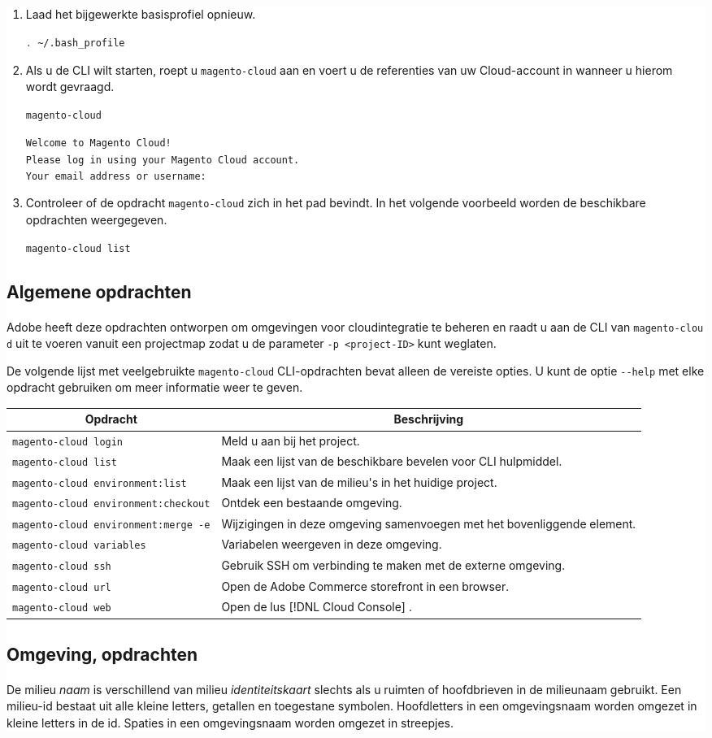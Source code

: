 1. Laad het bijgewerkte basisprofiel opnieuw.

   ```bash
   . ~/.bash_profile
   ```

1. Als u de CLI wilt starten, roept u `magento-cloud` aan en voert u de referenties van uw Cloud-account in wanneer u hierom wordt gevraagd.

   ```bash
   magento-cloud
   ```

   ```
   Welcome to Magento Cloud!
   Please log in using your Magento Cloud account.
   Your email address or username:
   ```

1. Controleer of de opdracht `magento-cloud` zich in het pad bevindt. In het volgende voorbeeld worden de beschikbare opdrachten weergegeven.

   ```bash
   magento-cloud list
   ```

## Algemene opdrachten

Adobe heeft deze opdrachten ontworpen om omgevingen voor cloudintegratie te beheren en raadt u aan de CLI van `magento-cloud` uit te voeren vanuit een projectmap zodat u de parameter `-p <project-ID>` kunt weglaten.

De volgende lijst met veelgebruikte `magento-cloud` CLI-opdrachten bevat alleen de vereiste opties. U kunt de optie `--help` met elke opdracht gebruiken om meer informatie weer te geven.

| Opdracht | Beschrijving |
| ------------------------------------ | -------------------------------------------------- |
| `magento-cloud login` | Meld u aan bij het project. |
| `magento-cloud list` | Maak een lijst van de beschikbare bevelen voor CLI hulpmiddel. |
| `magento-cloud environment:list` | Maak een lijst van de milieu&#39;s in het huidige project. |
| `magento-cloud environment:checkout` | Ontdek een bestaande omgeving. |
| `magento-cloud environment:merge -e` | Wijzigingen in deze omgeving samenvoegen met het bovenliggende element. |
| `magento-cloud variables` | Variabelen weergeven in deze omgeving. |
| `magento-cloud ssh` | Gebruik SSH om verbinding te maken met de externe omgeving. |
| `magento-cloud url` | Open de Adobe Commerce storefront in een browser. |
| `magento-cloud web` | Open de lus [!DNL Cloud Console] . |

## Omgeving, opdrachten

De milieu _naam_ is verschillend van milieu _identiteitskaart_ slechts als u ruimten of hoofdbrieven in de milieunaam gebruikt. Een milieu-id bestaat uit alle kleine letters, getallen en toegestane symbolen. Hoofdletters in een omgevingsnaam worden omgezet in kleine letters in de id. Spaties in een omgevingsnaam worden omgezet in streepjes.
